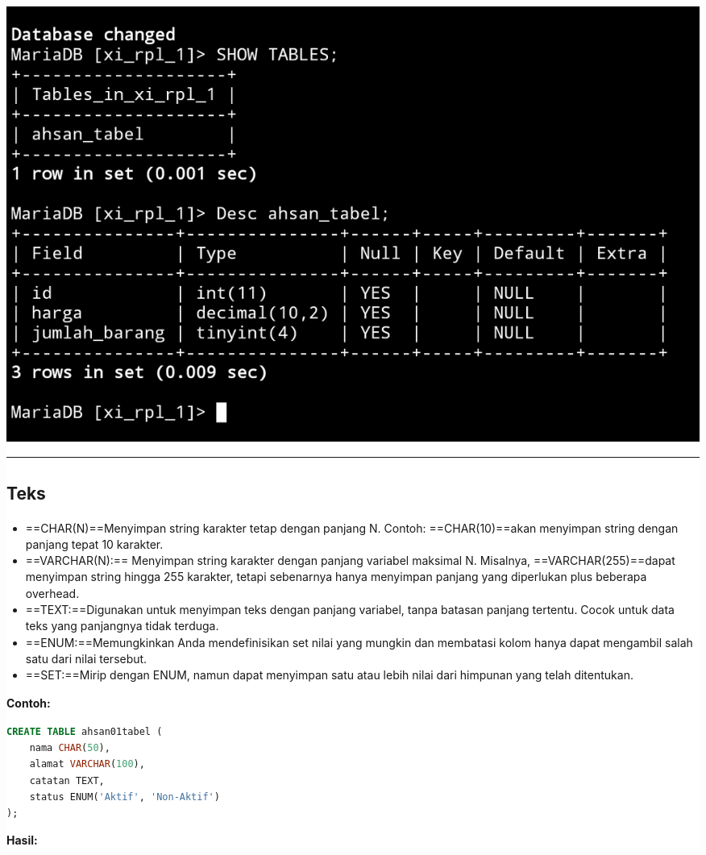 ![hasil membuat tabel](Assets/membuat_tabel.jpg)

---

## Teks

- ==CHAR(N)==Menyimpan string karakter tetap dengan panjang N. Contoh: ==CHAR(10)==akan menyimpan string dengan panjang tepat 10 karakter.
- ==VARCHAR(N):== Menyimpan string karakter dengan panjang variabel maksimal N. Misalnya, ==VARCHAR(255)==dapat menyimpan string hingga 255 karakter, tetapi sebenarnya hanya menyimpan panjang yang diperlukan plus beberapa overhead.
- ==TEXT:==Digunakan untuk menyimpan teks dengan panjang variabel, tanpa batasan panjang tertentu. Cocok untuk data teks yang panjangnya tidak terduga.
- ==ENUM:==Memungkinkan Anda mendefinisikan set nilai yang mungkin dan membatasi kolom hanya dapat mengambil salah satu dari nilai tersebut.
- ==SET:==Mirip dengan ENUM, namun dapat menyimpan satu atau lebih nilai dari himpunan yang telah ditentukan.

**Contoh:**
```sql
CREATE TABLE ahsan01tabel (
    nama CHAR(50),
    alamat VARCHAR(100),
    catatan TEXT,
    status ENUM('Aktif', 'Non-Aktif')
);
```
**Hasil:**